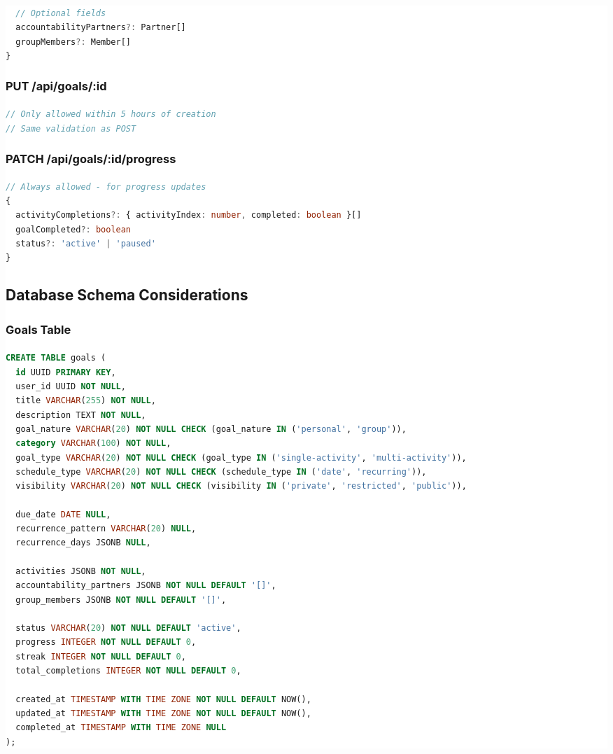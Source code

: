 ```typescript
  // Optional fields
  accountabilityPartners?: Partner[]
  groupMembers?: Member[]
}
```

### PUT /api/goals/:id
```typescript
// Only allowed within 5 hours of creation
// Same validation as POST
```

### PATCH /api/goals/:id/progress
```typescript
// Always allowed - for progress updates
{
  activityCompletions?: { activityIndex: number, completed: boolean }[]
  goalCompleted?: boolean
  status?: 'active' | 'paused'
}
```

## Database Schema Considerations

### Goals Table
```sql
CREATE TABLE goals (
  id UUID PRIMARY KEY,
  user_id UUID NOT NULL,
  title VARCHAR(255) NOT NULL,
  description TEXT NOT NULL,
  goal_nature VARCHAR(20) NOT NULL CHECK (goal_nature IN ('personal', 'group')),
  category VARCHAR(100) NOT NULL,
  goal_type VARCHAR(20) NOT NULL CHECK (goal_type IN ('single-activity', 'multi-activity')),
  schedule_type VARCHAR(20) NOT NULL CHECK (schedule_type IN ('date', 'recurring')),
  visibility VARCHAR(20) NOT NULL CHECK (visibility IN ('private', 'restricted', 'public')),
  
  due_date DATE NULL,
  recurrence_pattern VARCHAR(20) NULL,
  recurrence_days JSONB NULL,
  
  activities JSONB NOT NULL,
  accountability_partners JSONB NOT NULL DEFAULT '[]',
  group_members JSONB NOT NULL DEFAULT '[]',
  
  status VARCHAR(20) NOT NULL DEFAULT 'active',
  progress INTEGER NOT NULL DEFAULT 0,
  streak INTEGER NOT NULL DEFAULT 0,
  total_completions INTEGER NOT NULL DEFAULT 0,
  
  created_at TIMESTAMP WITH TIME ZONE NOT NULL DEFAULT NOW(),
  updated_at TIMESTAMP WITH TIME ZONE NOT NULL DEFAULT NOW(),
  completed_at TIMESTAMP WITH TIME ZONE NULL
);
```
